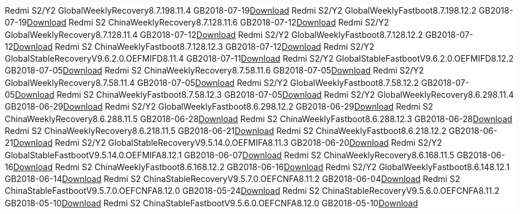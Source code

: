 <tr><td>Redmi S2/Y2 Global</td><td>Weekly</td><td>Recovery</td><td>8.7.19</td><td>8.1</td><td>1.4 GB</td><td>2018-07-19</td><td><a href="/miui/ysl/weekly/8.7.19/">Download</a></td></tr>
<tr><td>Redmi S2/Y2 Global</td><td>Weekly</td><td>Fastboot</td><td>8.7.19</td><td>8.1</td><td>2.2 GB</td><td>2018-07-19</td><td><a href="/miui/ysl/weekly/8.7.19/">Download</a></td></tr>
<tr><td>Redmi S2 China</td><td>Weekly</td><td>Recovery</td><td>8.7.12</td><td>8.1</td><td>1.6 GB</td><td>2018-07-12</td><td><a href="/miui/ysl/weekly/8.7.12/">Download</a></td></tr>
<tr><td>Redmi S2/Y2 Global</td><td>Weekly</td><td>Recovery</td><td>8.7.12</td><td>8.1</td><td>1.4 GB</td><td>2018-07-12</td><td><a href="/miui/ysl/weekly/8.7.12/">Download</a></td></tr>
<tr><td>Redmi S2/Y2 Global</td><td>Weekly</td><td>Fastboot</td><td>8.7.12</td><td>8.1</td><td>2.2 GB</td><td>2018-07-12</td><td><a href="/miui/ysl/weekly/8.7.12/">Download</a></td></tr>
<tr><td>Redmi S2 China</td><td>Weekly</td><td>Fastboot</td><td>8.7.12</td><td>8.1</td><td>2.3 GB</td><td>2018-07-12</td><td><a href="/miui/ysl/weekly/8.7.12/">Download</a></td></tr>
<tr><td>Redmi S2/Y2 Global</td><td>Stable</td><td>Recovery</td><td>V9.6.2.0.OEFMIFD</td><td>8.1</td><td>1.4 GB</td><td>2018-07-11</td><td><a href="/miui/ysl/stable/V9.6.2.0.OEFMIFD/">Download</a></td></tr>
<tr><td>Redmi S2/Y2 Global</td><td>Stable</td><td>Fastboot</td><td>V9.6.2.0.OEFMIFD</td><td>8.1</td><td>2.2 GB</td><td>2018-07-05</td><td><a href="/miui/ysl/stable/V9.6.2.0.OEFMIFD/">Download</a></td></tr>
<tr><td>Redmi S2 China</td><td>Weekly</td><td>Recovery</td><td>8.7.5</td><td>8.1</td><td>1.6 GB</td><td>2018-07-05</td><td><a href="/miui/ysl/weekly/8.7.5/">Download</a></td></tr>
<tr><td>Redmi S2/Y2 Global</td><td>Weekly</td><td>Recovery</td><td>8.7.5</td><td>8.1</td><td>1.4 GB</td><td>2018-07-05</td><td><a href="/miui/ysl/weekly/8.7.5/">Download</a></td></tr>
<tr><td>Redmi S2/Y2 Global</td><td>Weekly</td><td>Fastboot</td><td>8.7.5</td><td>8.1</td><td>2.2 GB</td><td>2018-07-05</td><td><a href="/miui/ysl/weekly/8.7.5/">Download</a></td></tr>
<tr><td>Redmi S2 China</td><td>Weekly</td><td>Fastboot</td><td>8.7.5</td><td>8.1</td><td>2.3 GB</td><td>2018-07-05</td><td><a href="/miui/ysl/weekly/8.7.5/">Download</a></td></tr>
<tr><td>Redmi S2/Y2 Global</td><td>Weekly</td><td>Recovery</td><td>8.6.29</td><td>8.1</td><td>1.4 GB</td><td>2018-06-29</td><td><a href="/miui/ysl/weekly/8.6.29/">Download</a></td></tr>
<tr><td>Redmi S2/Y2 Global</td><td>Weekly</td><td>Fastboot</td><td>8.6.29</td><td>8.1</td><td>2.2 GB</td><td>2018-06-29</td><td><a href="/miui/ysl/weekly/8.6.29/">Download</a></td></tr>
<tr><td>Redmi S2 China</td><td>Weekly</td><td>Recovery</td><td>8.6.28</td><td>8.1</td><td>1.5 GB</td><td>2018-06-28</td><td><a href="/miui/ysl/weekly/8.6.28/">Download</a></td></tr>
<tr><td>Redmi S2 China</td><td>Weekly</td><td>Fastboot</td><td>8.6.28</td><td>8.1</td><td>2.3 GB</td><td>2018-06-28</td><td><a href="/miui/ysl/weekly/8.6.28/">Download</a></td></tr>
<tr><td>Redmi S2 China</td><td>Weekly</td><td>Recovery</td><td>8.6.21</td><td>8.1</td><td>1.5 GB</td><td>2018-06-21</td><td><a href="/miui/ysl/weekly/8.6.21/">Download</a></td></tr>
<tr><td>Redmi S2 China</td><td>Weekly</td><td>Fastboot</td><td>8.6.21</td><td>8.1</td><td>2.2 GB</td><td>2018-06-21</td><td><a href="/miui/ysl/weekly/8.6.21/">Download</a></td></tr>
<tr><td>Redmi S2/Y2 Global</td><td>Stable</td><td>Recovery</td><td>V9.5.14.0.OEFMIFA</td><td>8.1</td><td>1.3 GB</td><td>2018-06-20</td><td><a href="/miui/ysl/stable/V9.5.14.0.OEFMIFA/">Download</a></td></tr>
<tr><td>Redmi S2/Y2 Global</td><td>Stable</td><td>Fastboot</td><td>V9.5.14.0.OEFMIFA</td><td>8.1</td><td>2.1 GB</td><td>2018-06-07</td><td><a href="/miui/ysl/stable/V9.5.14.0.OEFMIFA/">Download</a></td></tr>
<tr><td>Redmi S2 China</td><td>Weekly</td><td>Recovery</td><td>8.6.16</td><td>8.1</td><td>1.5 GB</td><td>2018-06-16</td><td><a href="/miui/ysl/weekly/8.6.16/">Download</a></td></tr>
<tr><td>Redmi S2 China</td><td>Weekly</td><td>Fastboot</td><td>8.6.16</td><td>8.1</td><td>2.2 GB</td><td>2018-06-16</td><td><a href="/miui/ysl/weekly/8.6.16/">Download</a></td></tr>
<tr><td>Redmi S2/Y2 Global</td><td>Weekly</td><td>Fastboot</td><td>8.6.14</td><td>8.1</td><td>2.1 GB</td><td>2018-06-14</td><td><a href="/miui/ysl/weekly/8.6.14/">Download</a></td></tr>
<tr><td>Redmi S2 China</td><td>Stable</td><td>Recovery</td><td>V9.5.7.0.OEFCNFA</td><td>8.1</td><td>1.2 GB</td><td>2018-06-04</td><td><a href="/miui/ysl/stable/V9.5.7.0.OEFCNFA/">Download</a></td></tr>
<tr><td>Redmi S2 China</td><td>Stable</td><td>Fastboot</td><td>V9.5.7.0.OEFCNFA</td><td>8.1</td><td>2.0 GB</td><td>2018-05-24</td><td><a href="/miui/ysl/stable/V9.5.7.0.OEFCNFA/">Download</a></td></tr>
<tr><td>Redmi S2 China</td><td>Stable</td><td>Recovery</td><td>V9.5.6.0.OEFCNFA</td><td>8.1</td><td>1.2 GB</td><td>2018-05-10</td><td><a href="/miui/ysl/stable/V9.5.6.0.OEFCNFA/">Download</a></td></tr>
<tr><td>Redmi S2 China</td><td>Stable</td><td>Fastboot</td><td>V9.5.6.0.OEFCNFA</td><td>8.1</td><td>2.0 GB</td><td>2018-05-10</td><td><a href="/miui/ysl/stable/V9.5.6.0.OEFCNFA/">Download</a></td></tr>